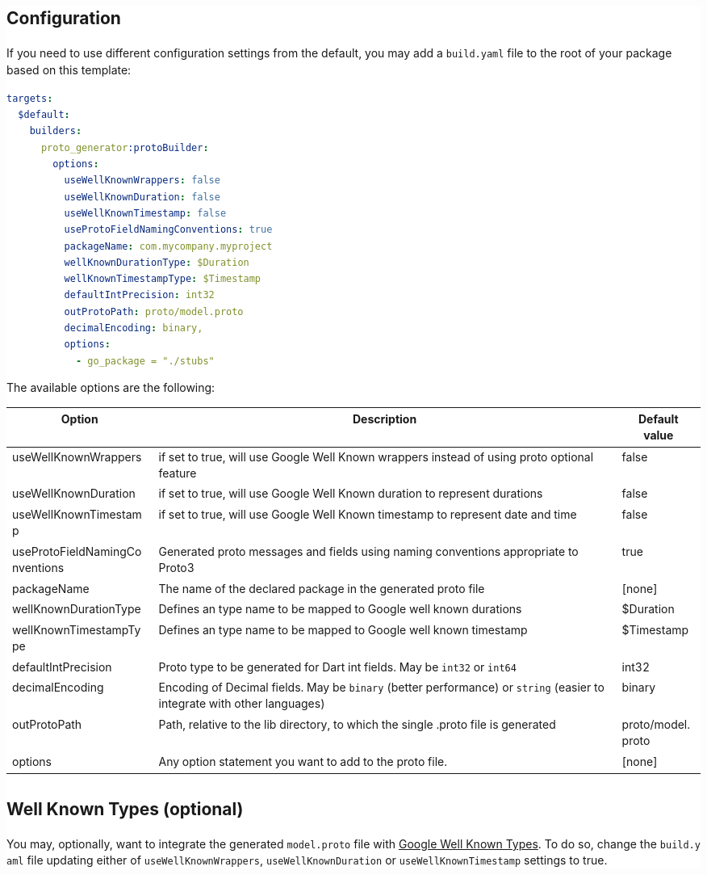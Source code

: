 ## Configuration
If you need to use different configuration settings from the default, you may add a ```build.yaml``` file to the root of your package based on this template:

```yaml
targets:
  $default:
    builders:
      proto_generator:protoBuilder:
        options:
          useWellKnownWrappers: false
          useWellKnownDuration: false
          useWellKnownTimestamp: false
          useProtoFieldNamingConventions: true
          packageName: com.mycompany.myproject
          wellKnownDurationType: $Duration
          wellKnownTimestampType: $Timestamp
          defaultIntPrecision: int32
          outProtoPath: proto/model.proto
          decimalEncoding: binary,
          options:
            - go_package = "./stubs"
```

The available options are the following:

| Option                         | Description                                                                                                                     | Default value     |
|--------------------------------|---------------------------------------------------------------------------------------------------------------------------------|-------------------|
| useWellKnownWrappers           | if set to true, will use Google Well Known wrappers instead of using proto optional feature                                     | false             |
| useWellKnownDuration           | if set to true, will use Google Well Known duration to represent durations                                                      | false             |
| useWellKnownTimestamp          | if set to true, will use Google Well Known timestamp to represent date and time                                                 | false             |
| useProtoFieldNamingConventions | Generated proto messages and fields using naming conventions appropriate to Proto3                                              | true              |
| packageName                    | The name of the declared package in the generated proto file                                                                    | [none]            |
| wellKnownDurationType          | Defines an type name to be mapped to Google well known durations                                                                | $Duration         |
| wellKnownTimestampType         | Defines an type name to be mapped to Google well known timestamp                                                                | $Timestamp        |
| defaultIntPrecision            | Proto type to be generated for Dart int fields. May be ```int32``` or ```int64```                                               | int32             |
| decimalEncoding                | Encoding of Decimal fields. May be ```binary``` (better performance) or ```string``` (easier to integrate with other languages) | binary            |
| outProtoPath                   | Path, relative to the lib directory, to which the single .proto file is generated                                               | proto/model.proto |
| options                        | Any option statement you want to add to the proto file.                                                                         | [none]            |

## Well Known Types (optional)

You may, optionally, want to integrate the generated ```model.proto``` file with [Google Well Known Types](https://developers.google.com/protocol-buffers/docs/reference/google.protobuf). To do so, change the ```build.yaml``` file updating either of ```useWellKnownWrappers```, ```useWellKnownDuration``` or ```useWellKnownTimestamp``` settings to true.  
